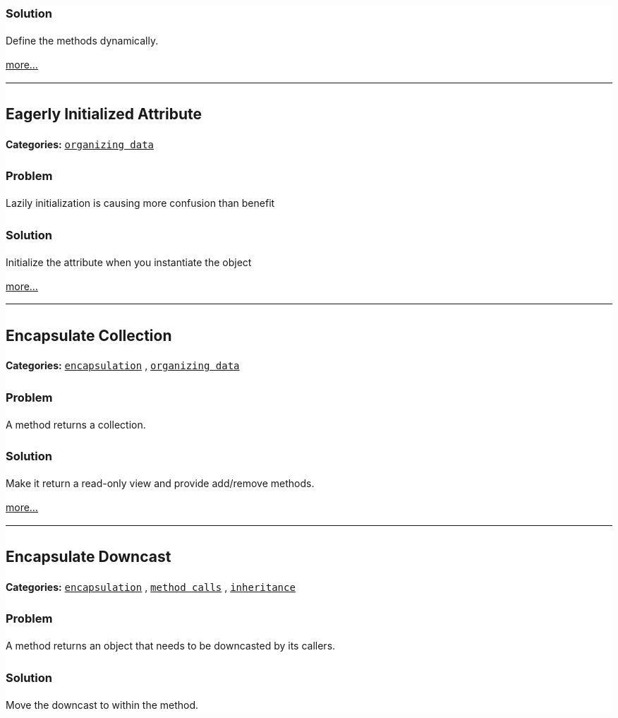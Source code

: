 ### Solution

Define the methods dynamically.

[more…](https://refactoring.com/catalog/dynamicMethodDefinition.html)

---

## Eagerly Initialized Attribute

**Categories:** <kbd>[organizing data](Refactorings-by-category#organizing-data)</kbd>

### Problem

Lazily initialization is causing more confusion than benefit

### Solution

Initialize the attribute when you instantiate the object

[more…](https://refactoring.com/catalog/eagerlyInitializedAttribute.html)

---

## Encapsulate Collection

**Categories:** <kbd>[encapsulation](Refactorings-by-category#encapsulation)</kbd> , <kbd>[organizing data](Refactorings-by-category#organizing-data)</kbd>

### Problem

A method returns a collection.

### Solution

Make it return a read-only view and provide add/remove methods.

[more…](https://refactoring.com/catalog/encapsulateCollection.html)

---

## Encapsulate Downcast

**Categories:** <kbd>[encapsulation](Refactorings-by-category#encapsulation)</kbd> , <kbd>[method calls](Refactorings-by-category#method-calls)</kbd> , <kbd>[inheritance](Refactorings-by-category#inheritance)</kbd>

### Problem

A method returns an object that needs to be downcasted by its callers.

### Solution

Move the downcast to within the method.
